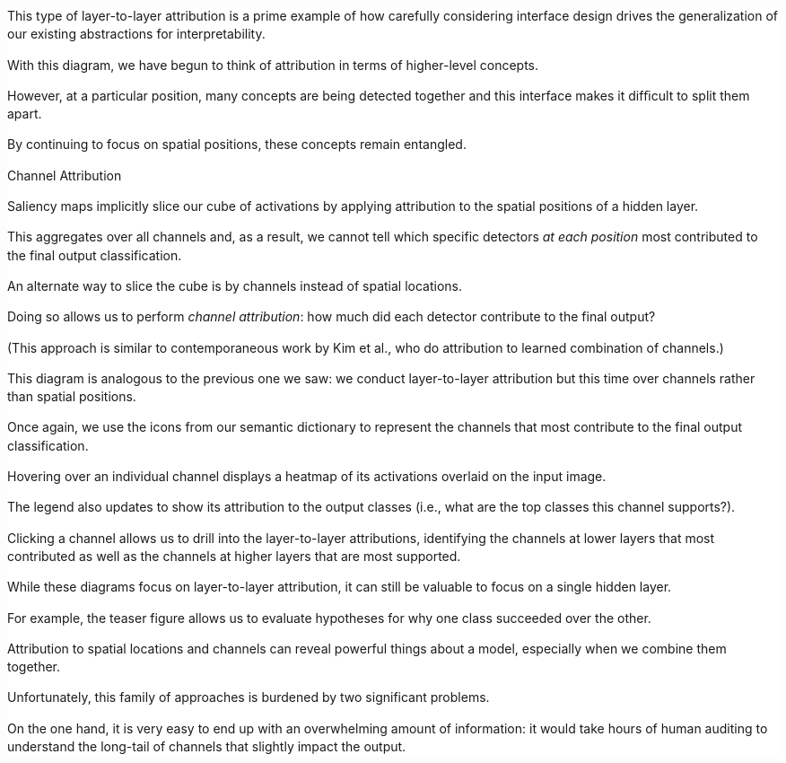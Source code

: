  This type of layer-to-layer attribution is a prime example of how carefully considering interface design drives the generalization of our existing abstractions for interpretability.
 

 With this diagram, we have begun to think of attribution in terms of higher-level concepts.

 However, at a particular position, many concepts are being detected together and this interface makes it difﬁcult to split them apart. 
 
 By continuing to focus on spatial positions, these concepts remain entangled.
 
Channel Attribution

 Saliency maps implicitly slice our cube of activations by applying attribution to the spatial positions of a hidden layer.

 This aggregates over all channels and, as a result, we cannot tell which specific detectors *at each position* most contributed to the final output classification.
 

 An alternate way to slice the cube is by channels instead of spatial locations.

 Doing so allows us to perform *channel attribution*: how much did each detector contribute to the final output?

 (This approach is similar to contemporaneous work by Kim et al., who do attribution to learned combination of channels.)
 


 This diagram is analogous to the previous one we saw: we conduct layer-to-layer attribution but this time over channels rather than spatial positions.

 Once again, we use the icons from our semantic dictionary to represent the channels that most contribute to the final output classification.

 Hovering over an individual channel displays a heatmap of its activations overlaid on the input image.

 The legend also updates to show its attribution to the output classes (i.e., what are the top classes this channel supports?).

 Clicking a channel allows us to drill into the layer-to-layer attributions, identifying the channels at lower layers that most contributed as well as the channels at higher layers that are most supported.
 

 While these diagrams focus on layer-to-layer attribution, it can still be valuable to focus on a single hidden layer.

 For example, the teaser figure allows us to evaluate hypotheses for why one class succeeded over the other.
 



 Attribution to spatial locations and channels can reveal powerful things about a model, especially when we combine them together.

 Unfortunately, this family of approaches is burdened by two significant problems.

 On the one hand, it is very easy to end up with an overwhelming amount of information: it would take hours of human auditing to understand the long-tail of channels that slightly impact the output.
